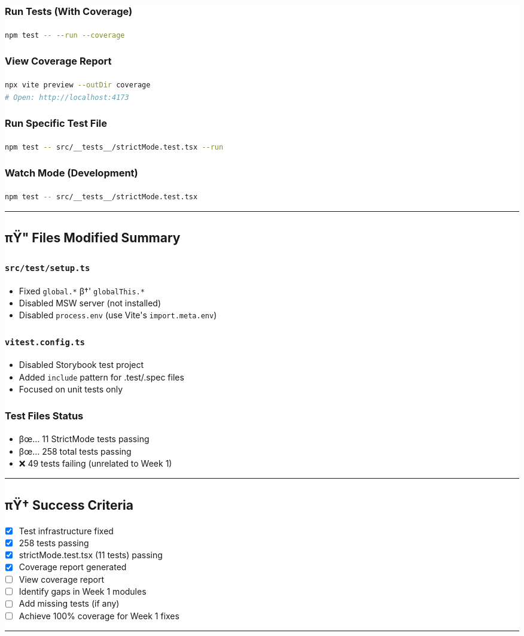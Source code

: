### Run Tests (With Coverage)

```bash
npm test -- --run --coverage
```

### View Coverage Report

```bash
npx vite preview --outDir coverage
# Open: http://localhost:4173
```

### Run Specific Test File

```bash
npm test -- src/__tests__/strictMode.test.tsx --run
```

### Watch Mode (Development)

```bash
npm test -- src/__tests__/strictMode.test.tsx
```

---

## πŸ" Files Modified Summary

### `src/test/setup.ts`

- Fixed `global.*` β†' `globalThis.*`
- Disabled MSW server (not installed)
- Disabled `process.env` (use Vite's `import.meta.env`)

### `vitest.config.ts`

- Disabled Storybook test project
- Added `include` pattern for .test/.spec files
- Focused on unit tests only

### Test Files Status

- βœ… 11 StrictMode tests passing
- βœ… 258 total tests passing
- ❌ 49 tests failing (unrelated to Week 1)

---

## πŸ† Success Criteria

- [x] Test infrastructure fixed
- [x] 258 tests passing
- [x] strictMode.test.tsx (11 tests) passing
- [x] Coverage report generated
- [ ] View coverage report
- [ ] Identify gaps in Week 1 modules
- [ ] Add missing tests (if any)
- [ ] Achieve 100% coverage for Week 1 fixes

---